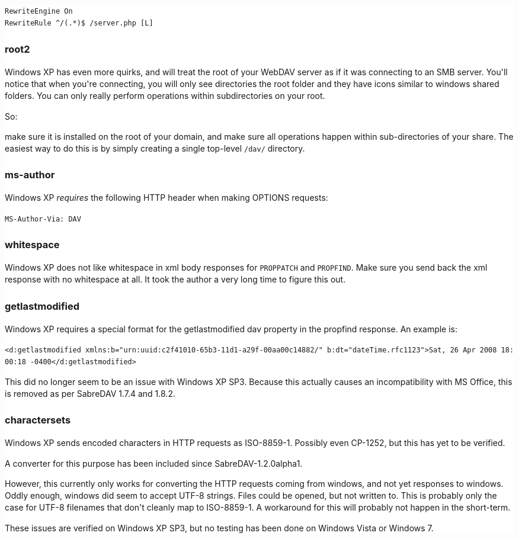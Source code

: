     RewriteEngine On
    RewriteRule ^/(.*)$ /server.php [L]

### root2

Windows XP has even more quirks, and will treat the root of your WebDAV server
as if it was connecting to an SMB server. You'll notice that when you're
connecting, you will only see directories the root folder and they have icons
similar to windows shared folders. You can only really perform operations
within subdirectories on your root.

So:

make sure it is installed on the root of your domain, and make sure all
operations happen within sub-directories of your share.
The easiest way to do this is by simply creating a single top-level `/dav/`
directory.

### ms-author

Windows XP _requires_ the following HTTP header when making OPTIONS requests:

    MS-Author-Via: DAV

### whitespace

Windows XP does not like whitespace in xml body responses for `PROPPATCH`
and `PROPFIND`. Make sure you send back the xml response with no whitespace
at all. It took the author a very long time to figure this out.

### getlastmodified

Windows XP requires a special format for the getlastmodified dav property in
the propfind response. An example is:

    <d:getlastmodified xmlns:b="urn:uuid:c2f41010-65b3-11d1-a29f-00aa00c14882/" b:dt="dateTime.rfc1123">Sat, 26 Apr 2008 18:00:18 -0400</d:getlastmodified>

This did no longer seem to be an issue with Windows XP SP3. Because this
actually causes an incompatibility with MS Office, this is removed as per
SabreDAV 1.7.4 and 1.8.2.

### charactersets

Windows XP sends encoded characters in HTTP requests as ISO-8859-1. Possibly
even CP-1252, but this has yet to be verified.

A converter for this purpose has been included since SabreDAV-1.2.0alpha1.

However, this currently only works for converting the HTTP requests coming
from windows, and not yet responses to windows. Oddly enough, windows did seem
to accept UTF-8 strings. Files could be opened, but not written to. This is
probably only the case for UTF-8 filenames that don't cleanly map to
ISO-8859-1. A workaround for this will probably not happen in the short-term.

These issues are verified on Windows XP SP3, but no testing has been done on
Windows Vista or Windows 7.


[1]: http://oddballupdate.com/2009/12/18/fix-slow-webdav-performance-in-windows-7/
[2]: http://www.microsoft.com/downloads/details.aspx?FamilyId=17C36612-632E-4C04-9382-987622ED1D64&displaylang=en
[3]: http://support.microsoft.com/kb/900900/en-us
[4]: http://support.microsoft.com/?scid=kb%3Ben-us%3B928692&x=21&y=17
[5]: http://support.microsoft.com/kb/841215
[6]: /dav/property-storage/
[7]: https://msdn.microsoft.com/en-us/library/windows/desktop/aa382925%28v=vs.85%29.aspx
[8]: https://support.microsoft.com/en-us/kb/2668751
